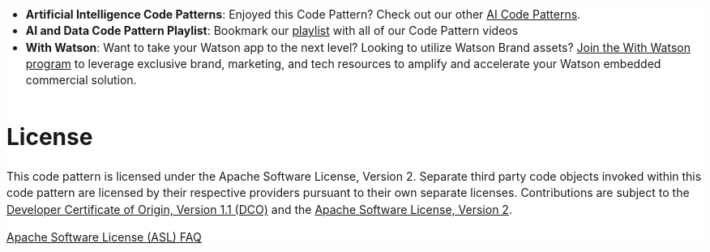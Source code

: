 * **Artificial Intelligence Code Patterns**: Enjoyed this Code Pattern? Check out our other [AI Code Patterns](https://developer.ibm.com/technologies/artificial-intelligence/).
* **AI and Data Code Pattern Playlist**: Bookmark our [playlist](https://www.youtube.com/playlist?list=PLzUbsvIyrNfknNewObx5N7uGZ5FKH0Fde) with all of our Code Pattern videos
* **With Watson**: Want to take your Watson app to the next level? Looking to utilize Watson Brand assets? [Join the With Watson program](https://www.ibm.com/watson/with-watson/) to leverage exclusive brand, marketing, and tech resources to amplify and accelerate your Watson embedded commercial solution.

# License

This code pattern is licensed under the Apache Software License, Version 2.  Separate third party code objects invoked within this code pattern are licensed by their respective providers pursuant to their own separate licenses. Contributions are subject to the [Developer Certificate of Origin, Version 1.1 (DCO)](https://developercertificate.org/) and the [Apache Software License, Version 2](https://www.apache.org/licenses/LICENSE-2.0.txt).

[Apache Software License (ASL) FAQ](https://www.apache.org/foundation/license-faq.html#WhatDoesItMEAN)

